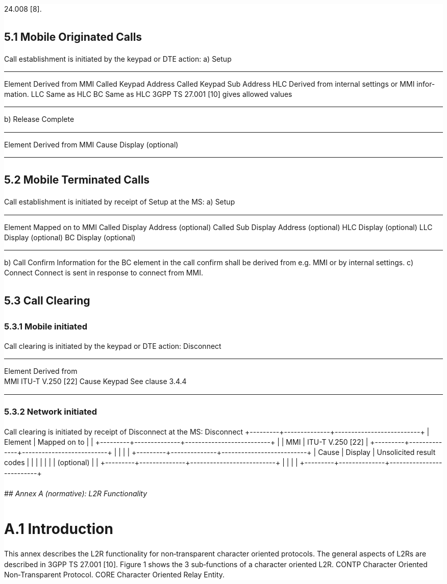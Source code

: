 24.008 [8].
## 5.1 Mobile Originated Calls
Call establishment is initiated by the keypad or DTE action:
a) Setup
* * *
Element Derived from MMI
Called Keypad Address
Called Keypad Sub Address
HLC Derived from internal settings or MMI infor‑ mation.
LLC Same as HLC
BC Same as HLC 3GPP TS 27.001 [10] gives allowed values
* * *
b) Release Complete
* * *
Element Derived from MMI
Cause Display (optional)
* * *
## 5.2 Mobile Terminated Calls
Call establishment is initiated by receipt of Setup at the MS:
a) Setup
* * *
Element Mapped on to MMI
Called Display Address (optional)
Called Sub Display Address (optional)
HLC Display (optional)
LLC Display (optional)
BC Display (optional)
* * *
b) Call Confirm
Information for the BC element in the call confirm shall be derived from e.g.
MMI or by internal settings.
c) Connect
Connect is sent in response to connect from MMI.
## 5.3 Call Clearing
### 5.3.1 Mobile initiated
Call clearing is initiated by the keypad or DTE action:
Disconnect
* * *
Element Derived from  
MMI ITU-T V.250 [22]
Cause Keypad See clause 3.4.4
* * *
### 5.3.2 Network initiated
Call clearing is initiated by receipt of Disconnect at the MS:
Disconnect
+---------+--------------+--------------------------+ | Element | Mapped on to | | +---------+--------------+--------------------------+ | | MMI | ITU-T V.250 [22] | +---------+--------------+--------------------------+ | | | | +---------+--------------+--------------------------+ | Cause | Display | Unsolicited result codes | | | | | | | (optional) | | +---------+--------------+--------------------------+ | | | | +---------+--------------+--------------------------+
###### ## Annex A (normative): L2R Functionality
# A.1 Introduction
This annex describes the L2R functionality for non‑transparent character
oriented protocols. The general aspects of L2Rs are described in 3GPP TS
27.001 [10]. Figure 1 shows the 3 sub‑functions of a character oriented L2R.
CONTP Character Oriented Non‑Transparent Protocol.
CORE Character Oriented Relay Entity.